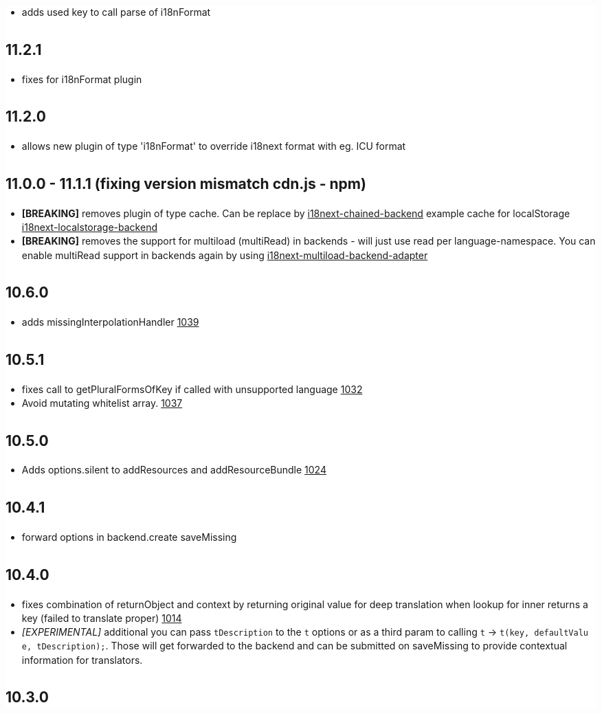 - adds used key to call parse of i18nFormat

## 11.2.1

- fixes for i18nFormat plugin

## 11.2.0

- allows new plugin of type 'i18nFormat' to override i18next format with eg. ICU format

## 11.0.0 - 11.1.1 (fixing version mismatch cdn.js - npm)

- **[BREAKING]** removes plugin of type cache. Can be replace by [i18next-chained-backend](https://github.com/i18next/i18next-chained-backend) example cache for localStorage [i18next-localstorage-backend](https://github.com/i18next/i18next-localstorage-backend#getting-started)
- **[BREAKING]** removes the support for multiload (multiRead) in backends - will just use read per language-namespace. You can enable multiRead support in backends again by using [i18next-multiload-backend-adapter](https://github.com/i18next/i18next-multiload-backend-adapter)

## 10.6.0

- adds missingInterpolationHandler [1039](https://github.com/i18next/i18next/pull/1039)

## 10.5.1

- fixes call to getPluralFormsOfKey if called with unsupported language [1032](https://github.com/i18next/i18next/issues/1032)
- Avoid mutating whitelist array. [1037](https://github.com/i18next/i18next/pull/1037)

## 10.5.0

- Adds options.silent to addResources and addResourceBundle [1024](https://github.com/i18next/i18next/pull/1024)

## 10.4.1

- forward options in backend.create saveMissing

## 10.4.0

- fixes combination of returnObject and context by returning original value for deep translation when lookup for inner returns a key (failed to translate proper) [1014](https://github.com/i18next/i18next/issues/1014)
- _[EXPERIMENTAL]_ additional you can pass `tDescription` to the `t` options or as a third param to calling `t` -> `t(key, defaultValue, tDescription);`. Those will get forwarded to the backend and can be submitted on saveMissing to provide contextual information for translators.

## 10.3.0
